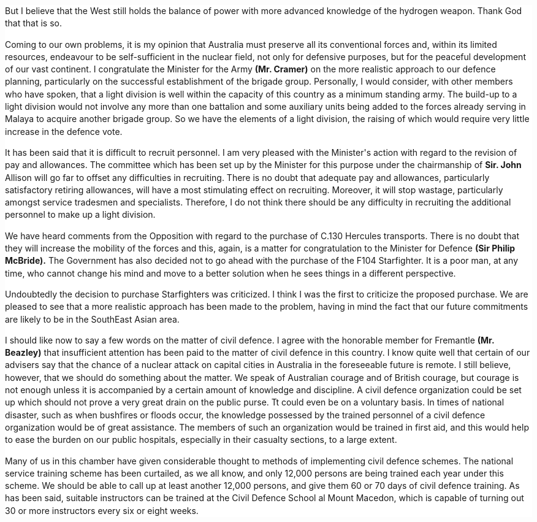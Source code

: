 But I believe that the West still holds the balance of power with more advanced knowledge of the hydrogen weapon. Thank God that that is so. 

Coming to our own problems, it is my opinion that Australia must preserve all its conventional forces and, within its limited resources, endeavour to be self-sufficient in the nuclear field, not only for defensive purposes, but for the peaceful development of our vast continent. I congratulate the Minister for the Army  **(Mr. Cramer)**  on the more realistic approach to our defence planning, particularly on the successful establishment of the brigade group. Personally, I would consider, with other members who have spoken, that a light division is well within the capacity of this country as a minimum standing army. The build-up to a light division would not involve any more than one battalion and some auxiliary units being added to the forces already serving in Malaya to acquire another brigade group. So we have the elements of a light division, the raising of which would require very little increase in the defence vote. 

It has been said that it is difficult to recruit personnel. I am very pleased with the Minister's action with regard to the revision of pay and allowances. The committee which has been set up by the Minister for this purpose under the chairmanship of  **Sir. John**  Allison will go far to offset any difficulties in recruiting. There is no doubt that adequate pay and allowances, particularly satisfactory retiring allowances, will have a most stimulating effect on recruiting. Moreover, it will stop wastage, particularly amongst service tradesmen and specialists. Therefore, I do not think there should be any difficulty in recruiting the additional personnel to make up a light division. 

We have heard comments from the Opposition with regard to the purchase of C.130 Hercules transports. There is no doubt that they will increase the mobility of the forces and this, again, is a matter for congratulation to the Minister for Defence  **(Sir Philip McBride).**  The Government has also decided not to go ahead with the purchase of the F104 Starfighter. It is a poor man, at any time, who cannot change his mind and move to a better solution when he sees things in a different perspective. 

Undoubtedly the decision to purchase Starfighters was criticized. I think I was the first to criticize the proposed purchase. We are pleased to see that a more realistic approach has been made to the problem, having in mind the fact that our future commitments are likely to be in the SouthEast Asian area. 

I should like now to say a few words on the matter of civil defence. I agree with the honorable member for Fremantle  **(Mr. Beazley)**  that insufficient attention has been paid to the matter of civil defence in this country. I know quite well that certain of our advisers say that the chance of a nuclear attack on capital cities in Australia in the foreseeable future is remote. I still believe, however, that we should do something about the matter. We speak of Australian courage and of British courage, but courage is not enough unless it is accompanied by a certain amount of knowledge and discipline. A civil defence organization could be set up which should not prove a very great drain on the public purse. Tt could even be on a voluntary basis. In times of national disaster, such as when bushfires or floods occur, the knowledge possessed by the trained personnel of a civil defence organization would be of great assistance. The members of such an organization would be trained in first aid, and this would help to ease the burden on our public hospitals, especially in their casualty sections, to a large extent. 

Many of us in this chamber have given considerable thought to methods of implementing civil defence schemes. The national service training scheme has been curtailed, as we all know, and only 12,000 persons are being trained each year under this scheme. We should be able to call up at least another 12,000 persons, and give them 60 or 70 days of civil defence training. As has been said, suitable instructors can be trained at the Civil Defence School al Mount Macedon, which is capable of turning out 30 or more instructors every six or eight weeks. 
